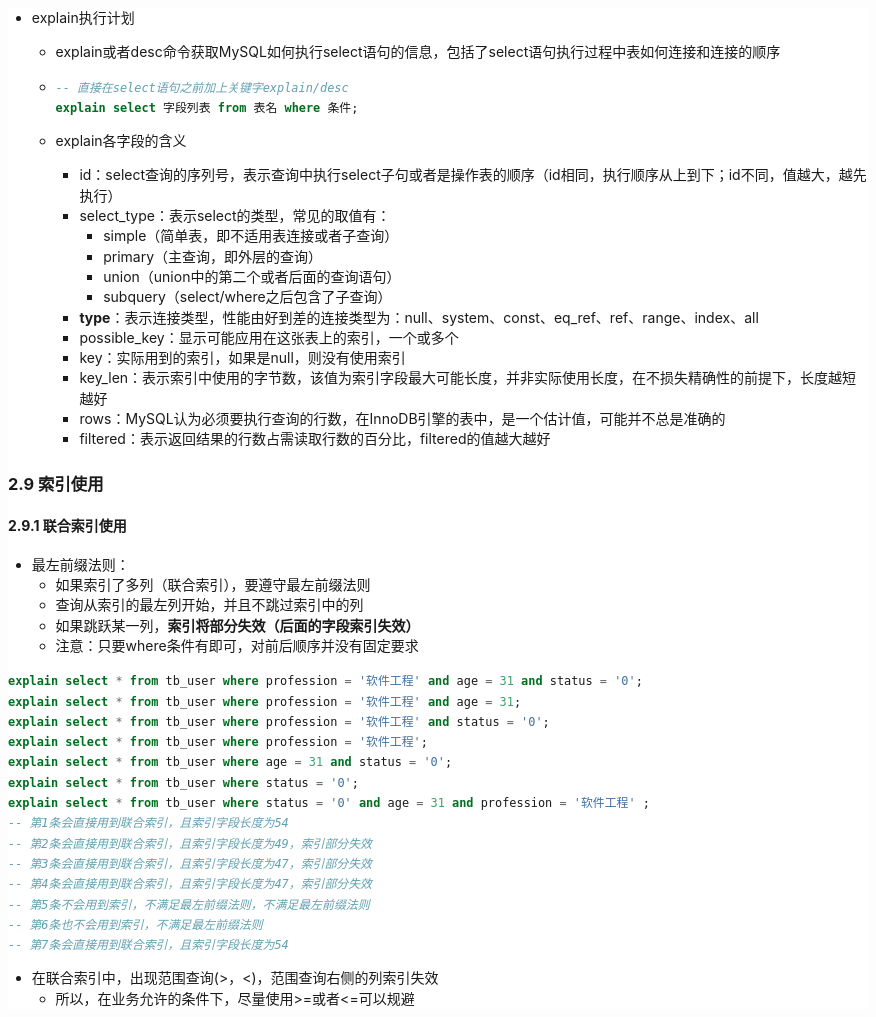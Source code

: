 - explain执行计划

  - explain或者desc命令获取MySQL如何执行select语句的信息，包括了select语句执行过程中表如何连接和连接的顺序

  - ~~~sql
    -- 直接在select语句之前加上关键字explain/desc
    explain select 字段列表 from 表名 where 条件;
    ~~~

  - explain各字段的含义

    - id：select查询的序列号，表示查询中执行select子句或者是操作表的顺序（id相同，执行顺序从上到下；id不同，值越大，越先执行）
    - select_type：表示select的类型，常见的取值有：
      - simple（简单表，即不适用表连接或者子查询）
      - primary（主查询，即外层的查询）
      - union（union中的第二个或者后面的查询语句）
      - subquery（select/where之后包含了子查询）
    - **type**：表示连接类型，性能由好到差的连接类型为：null、system、const、eq_ref、ref、range、index、all
    - possible_key：显示可能应用在这张表上的索引，一个或多个
    - key：实际用到的索引，如果是null，则没有使用索引
    - key_len：表示索引中使用的字节数，该值为索引字段最大可能长度，并非实际使用长度，在不损失精确性的前提下，长度越短越好
    - rows：MySQL认为必须要执行查询的行数，在InnoDB引擎的表中，是一个估计值，可能并不总是准确的
    - filtered：表示返回结果的行数占需读取行数的百分比，filtered的值越大越好



### 2.9 索引使用

#### 2.9.1 联合索引使用

- 最左前缀法则：
  - 如果索引了多列（联合索引），要遵守最左前缀法则
  - 查询从索引的最左列开始，并且不跳过索引中的列
  - 如果跳跃某一列，**索引将部分失效（后面的字段索引失效）**
  - 注意：只要where条件有即可，对前后顺序并没有固定要求

~~~sql
explain select * from tb_user where profession = '软件工程' and age = 31 and status = '0';
explain select * from tb_user where profession = '软件工程' and age = 31;
explain select * from tb_user where profession = '软件工程' and status = '0';
explain select * from tb_user where profession = '软件工程';
explain select * from tb_user where age = 31 and status = '0';
explain select * from tb_user where status = '0';
explain select * from tb_user where status = '0' and age = 31 and profession = '软件工程' ;
-- 第1条会直接用到联合索引，且索引字段长度为54
-- 第2条会直接用到联合索引，且索引字段长度为49，索引部分失效
-- 第3条会直接用到联合索引，且索引字段长度为47，索引部分失效
-- 第4条会直接用到联合索引，且索引字段长度为47，索引部分失效
-- 第5条不会用到索引，不满足最左前缀法则，不满足最左前缀法则
-- 第6条也不会用到索引，不满足最左前缀法则
-- 第7条会直接用到联合索引，且索引字段长度为54
~~~

- 在联合索引中，出现范围查询(>，<)，范围查询右侧的列索引失效
  - 所以，在业务允许的条件下，尽量使用>=或者<=可以规避
